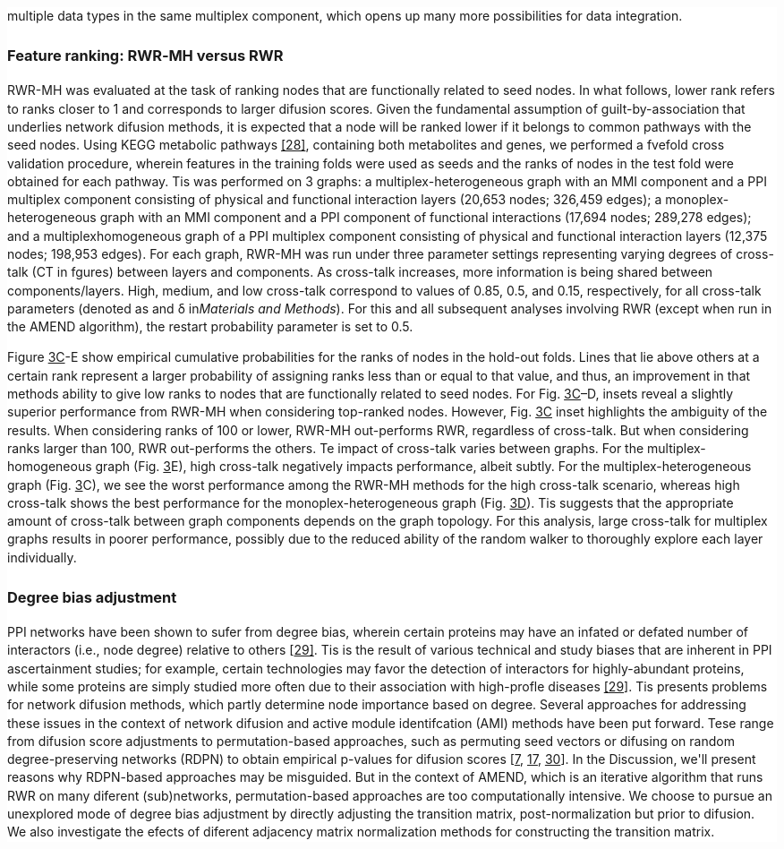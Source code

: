 multiple data types in the same multiplex component, which opens up many more possibilities for data integration.

### Feature ranking: RWR‑MH versus RWR

RWR-MH was evaluated at the task of ranking nodes that are functionally related to seed nodes. In what follows, lower rank refers to ranks closer to 1 and corresponds to larger difusion scores. Given the fundamental assumption of guilt-by-association that underlies network difusion methods, it is expected that a node will be ranked lower if it belongs to common pathways with the seed nodes. Using KEGG metabolic pathways [\[28\]](#page-27-7), containing both metabolites and genes, we performed a fvefold cross validation procedure, wherein features in the training folds were used as seeds and the ranks of nodes in the test fold were obtained for each pathway. Tis was performed on 3 graphs: a multiplex-heterogeneous graph with an MMI component and a PPI multiplex component consisting of physical and functional interaction layers (20,653 nodes; 326,459 edges); a monoplex-heterogeneous graph with an MMI component and a PPI component of functional interactions (17,694 nodes; 289,278 edges); and a multiplexhomogeneous graph of a PPI multiplex component consisting of physical and functional interaction layers (12,375 nodes; 198,953 edges). For each graph, RWR-MH was run under three parameter settings representing varying degrees of cross-talk (CT in fgures) between layers and components. As cross-talk increases, more information is being shared between components/layers. High, medium, and low cross-talk correspond to values of 0.85, 0.5, and 0.15, respectively, for all cross-talk parameters (denoted as and δ in*Materials and Methods*). For this and all subsequent analyses involving RWR (except when run in the AMEND algorithm), the restart probability parameter is set to 0.5.

Figure [3C](#page-11-0)-E show empirical cumulative probabilities for the ranks of nodes in the hold-out folds. Lines that lie above others at a certain rank represent a larger probability of assigning ranks less than or equal to that value, and thus, an improvement in that methods ability to give low ranks to nodes that are functionally related to seed nodes. For Fig. [3C](#page-11-0)–D, insets reveal a slightly superior performance from RWR-MH when considering top-ranked nodes. However, Fig. [3C](#page-11-0) inset highlights the ambiguity of the results. When considering ranks of 100 or lower, RWR-MH out-performs RWR, regardless of cross-talk. But when considering ranks larger than 100, RWR out-performs the others. Te impact of cross-talk varies between graphs. For the multiplex-homogeneous graph (Fig. [3](#page-11-0)E), high cross-talk negatively impacts performance, albeit subtly. For the multiplex-heterogeneous graph (Fig. [3](#page-11-0)C), we see the worst performance among the RWR-MH methods for the high cross-talk scenario, whereas high cross-talk shows the best performance for the monoplex-heterogeneous graph (Fig. [3D](#page-11-0)). Tis suggests that the appropriate amount of cross-talk between graph components depends on the graph topology. For this analysis, large cross-talk for multiplex graphs results in poorer performance, possibly due to the reduced ability of the random walker to thoroughly explore each layer individually.

### Degree bias adjustment

PPI networks have been shown to sufer from degree bias, wherein certain proteins may have an infated or defated number of interactors (i.e., node degree) relative to others [[29\]](#page-27-8). Tis is the result of various technical and study biases that are inherent in PPI ascertainment studies; for example, certain technologies may favor the detection of interactors for highly-abundant proteins, while some proteins are simply studied more often due to their association with high-profle diseases [\[29](#page-27-8)]. Tis presents problems for network difusion methods, which partly determine node importance based on degree. Several approaches for addressing these issues in the context of network difusion and active module identifcation (AMI) methods have been put forward. Tese range from difusion score adjustments to permutation-based approaches, such as permuting seed vectors or difusing on random degree-preserving networks (RDPN) to obtain empirical p-values for difusion scores [[7](#page-26-5), [17](#page-26-15), [30](#page-27-9)]. In the Discussion, we'll present reasons why RDPN-based approaches may be misguided. But in the context of AMEND, which is an iterative algorithm that runs RWR on many diferent (sub)networks, permutation-based approaches are too computationally intensive. We choose to pursue an unexplored mode of degree bias adjustment by directly adjusting the transition matrix, post-normalization but prior to difusion. We also investigate the efects of diferent adjacency matrix normalization methods for constructing the transition matrix.
